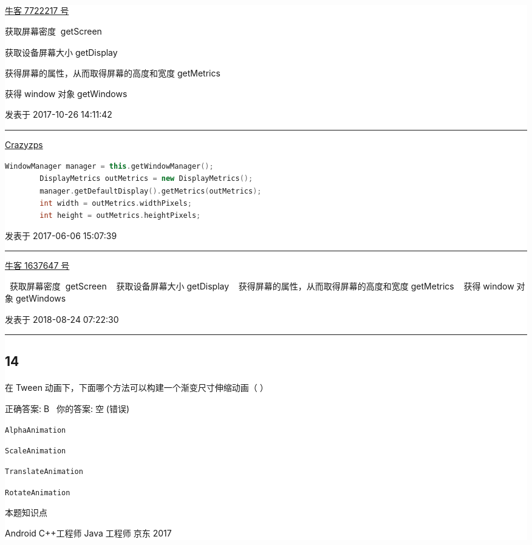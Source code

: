 [牛客 7722217 号](https://www.nowcoder.com/profile/7722217)

获取屏幕密度  getScreen

获取设备屏幕大小 getDisplay

获得屏幕的属性，从而取得屏幕的高度和宽度 getMetrics

获得 window 对象 getWindows

发表于 2017-10-26 14:11:42

* * *

[Crazyzps](https://www.nowcoder.com/profile/4963884)

```cpp
WindowManager manager = this.getWindowManager();
		DisplayMetrics outMetrics = new DisplayMetrics();
		manager.getDefaultDisplay().getMetrics(outMetrics);
		int width = outMetrics.widthPixels;
		int height = outMetrics.heightPixels;
```

发表于 2017-06-06 15:07:39

* * *

[牛客 1637647 号](https://www.nowcoder.com/profile/1637647)

  获取屏幕密度  getScreen    获取设备屏幕大小 getDisplay    获得屏幕的属性，从而取得屏幕的高度和宽度 getMetrics    获得 window 对象 getWindows 

发表于 2018-08-24 07:22:30

* * *

## 14

在 Tween 动画下，下面哪个方法可以构建一个渐变尺寸伸缩动画（ ）

正确答案: B   你的答案: 空 (错误)

```cpp
AlphaAnimation
```

```cpp
ScaleAnimation
```

```cpp
TranslateAnimation
```

```cpp
RotateAnimation
```

本题知识点

Android C++工程师 Java 工程师 京东 2017
